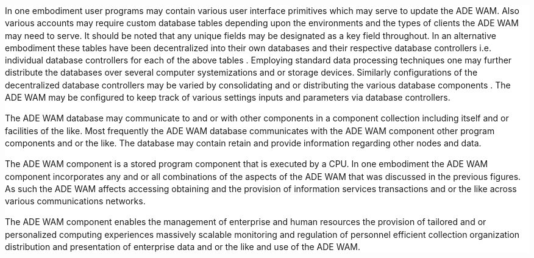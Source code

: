 In one embodiment user programs may contain various user interface primitives which may serve to update the ADE WAM. Also various accounts may require custom database tables depending upon the environments and the types of clients the ADE WAM may need to serve. It should be noted that any unique fields may be designated as a key field throughout. In an alternative embodiment these tables have been decentralized into their own databases and their respective database controllers i.e. individual database controllers for each of the above tables . Employing standard data processing techniques one may further distribute the databases over several computer systemizations and or storage devices. Similarly configurations of the decentralized database controllers may be varied by consolidating and or distributing the various database components . The ADE WAM may be configured to keep track of various settings inputs and parameters via database controllers.

The ADE WAM database may communicate to and or with other components in a component collection including itself and or facilities of the like. Most frequently the ADE WAM database communicates with the ADE WAM component other program components and or the like. The database may contain retain and provide information regarding other nodes and data.

The ADE WAM component is a stored program component that is executed by a CPU. In one embodiment the ADE WAM component incorporates any and or all combinations of the aspects of the ADE WAM that was discussed in the previous figures. As such the ADE WAM affects accessing obtaining and the provision of information services transactions and or the like across various communications networks.

The ADE WAM component enables the management of enterprise and human resources the provision of tailored and or personalized computing experiences massively scalable monitoring and regulation of personnel efficient collection organization distribution and presentation of enterprise data and or the like and use of the ADE WAM.

